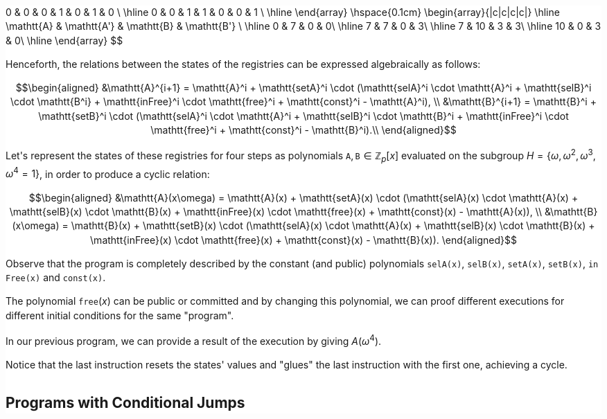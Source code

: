 0 & 0 & 0 & 1 & 0 & 1 & 0 \\ \hline
0 & 0 & 1 & 1 & 0 & 0 & 1 \\ \hline
\end{array}
\hspace{0.1cm}
\begin{array}{|c|c|c|c|}
\hline
\mathtt{A} & \mathtt{A'} & \mathtt{B} & \mathtt{B'} \\ \hline
0 & 7 & 0 & 0\\ \hline
7 & 7 & 0 & 3\\ \hline
7 & 10 & 3 & 3\\ \hline
10 & 0 & 3 & 0\\ \hline
\end{array}
$$

Henceforth, the relations between the states of the registries can be expressed algebraically as follows: 

$$\begin{aligned}
&\mathtt{A}^{i+1} = \mathtt{A}^i + \mathtt{setA}^i \cdot (\mathtt{selA}^i \cdot \mathtt{A}^i + \mathtt{selB}^i \cdot \mathtt{B^i} + \mathtt{inFree}^i \cdot \mathtt{free}^i + \mathtt{const}^i - \mathtt{A}^i), \\
&\mathtt{B}^{i+1} = \mathtt{B}^i + \mathtt{setB}^i \cdot (\mathtt{selA}^i \cdot \mathtt{A}^i + \mathtt{selB}^i \cdot \mathtt{B}^i + \mathtt{inFree}^i \cdot \mathtt{free}^i + \mathtt{const}^i - \mathtt{B}^i).\\
\end{aligned}$$


Let's represent the states of these registries for four steps as polynomials $\mathtt{A}, \mathtt{B} \in \mathbb{Z}_p[x]$ evaluated on the subgroup $H = \{\omega, \omega^2, \omega^3, \omega^4 = 1\}$, in order to produce a cyclic relation:

$$\begin{aligned}
&\mathtt{A}(x\omega) = \mathtt{A}(x) + \mathtt{setA}(x) \cdot (\mathtt{selA}(x) \cdot \mathtt{A}(x) + \mathtt{selB}(x) \cdot \mathtt{B}(x) + \mathtt{inFree}(x) \cdot \mathtt{free}(x) + \mathtt{const}(x) - \mathtt{A}(x)), \\
&\mathtt{B}(x\omega) = \mathtt{B}(x) + \mathtt{setB}(x) \cdot (\mathtt{selA}(x) \cdot \mathtt{A}(x) + \mathtt{selB}(x) \cdot \mathtt{B}(x) + \mathtt{inFree}(x) \cdot \mathtt{free}(x) + \mathtt{const}(x) - \mathtt{B}(x)).
\end{aligned}$$

Observe that the program is completely described by the constant (and public) polynomials $\mathtt{selA(x)}$, $\mathtt{selB(x)}$, $\mathtt{setA(x)}$, $\mathtt{setB(x)}$, $\mathtt{inFree(x)}$ and $\mathtt{const(x)}$.

The polynomial $\mathtt{free}(x)$ can be public or committed and by changing this polynomial, we can proof different executions for different initial conditions for the same "program".

In our previous program, we can provide a result of the execution by giving $A(\omega^4)$.

Notice that the last instruction resets the states' values and "glues" the last instruction with the first one, achieving a cycle.




## Programs with Conditional Jumps

